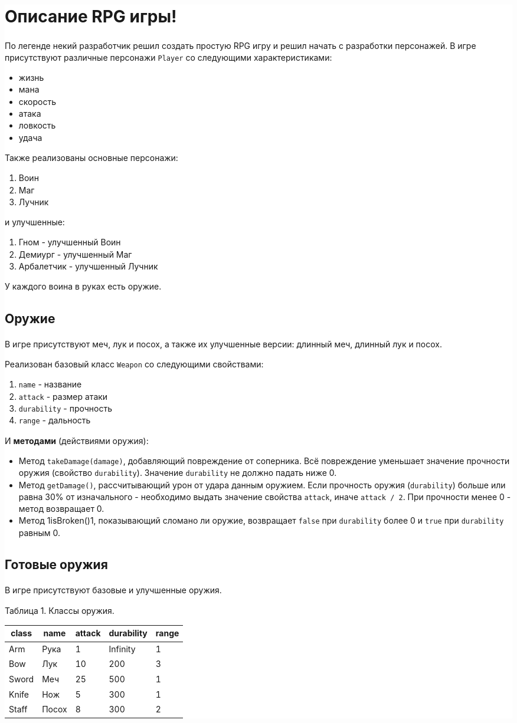 # Описание RPG игры!

По легенде некий разработчик решил создать простую RPG игру и решил начать с разработки персонажей. В игре присутствуют различные персонажи `Player` со следующими характеристиками:
- жизнь
- мана
- скорость
- атака
- ловкость
- удача

Также реализованы основные персонажи:

1. Воин
2. Маг
3. Лучник

и улучшенные:

1. Гном - улучшенный Воин
2. Демиург - улучшенный Маг
3. Арбалетчик - улучшенный Лучник

У каждого воина в руках есть оружие.

## Оружие

В игре присутствуют меч, лук и посох, а также их улучшенные версии: длинный меч, длинный лук и посох.

Реализован базовый класс `Weapon` со следующими свойствами:
1. `name` - название
2. `attack` - размер атаки
3. `durability` - прочность
4. `range` - дальность

И **методами** (действиями оружия):
* Метод `takeDamage(damage)`, добавляющий повреждение от соперника. 
Всё повреждение уменьшает значение прочности оружия (свойство `durability`).
Значение `durability` не должно падать ниже 0.
* Метод `getDamage()`, рассчитывающий урон от удара данным оружием.
Если прочность оружия (`durability`) больше или равна 30% от изначального - необходимо выдать значение
свойства `attack`, иначе ```attack / 2```. При прочности менее 0 - метод возвращает 0.
* Метод 1isBroken()1, показывающий сломано ли оружие, возвращает `false` при `durability` более 0 и `true` при `durability` равным 0. 

## Готовые оружия
В игре присутствуют базовые и улучшенные оружия.

Таблица 1. Классы оружия.

| class      | name       | attack | durability | range |
|------------|------------|--------|------------|-------|
| Arm        | Рука       | 1      | Infinity   | 1     |
| Bow        | Лук        | 10     | 200        | 3     |
| Sword      | Меч        | 25     | 500        | 1     |
| Knife      | Нож        | 5      | 300        | 1     |
| Staff      | Посох      | 8      | 300        | 2     |
